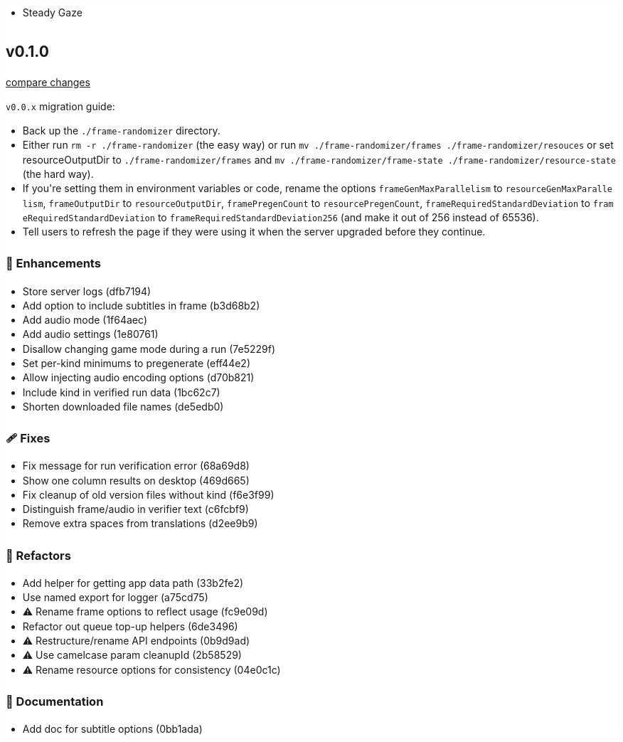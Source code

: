 - Steady Gaze

## v0.1.0

[compare changes](https:///frame-randomizer/compare/v0.0.21...v0.1.0)

`v0.0.x` migration guide:

- Back up the `./frame-randomizer` directory.
- Either run `rm -r ./frame-randomizer` (the easy way) or run `mv ./frame-randomizer/frames ./frame-randomizer/resouces` or set resourceOutputDir to `./frame-randomizer/frames` and `mv ./frame-randomizer/frame-state ./frame-randomizer/resource-state` (the hard way).
- If you're setting them in environment variables or code, rename the options `frameGenMaxParallelism` to `resourceGenMaxParallelism`, `frameOutputDir` to `resourceOutputDir`, `framePregenCount` to `resourcePregenCount`, `frameRequiredStandardDeviation` to `frameRequiredStandardDeviation` to `frameRequiredStandardDeviation256` (and make it out of 256 instead of 65536).
- Tell users to refresh the page if they were using it when the server upgraded before they continue.

### 🚀 Enhancements

- Store server logs (dfb7194)
- Add option to include subtitles in frame (b3d68b2)
- Add audio mode (1f64aec)
- Add audio settings (1e80761)
- Disallow changing game mode during a run (7e5229f)
- Set per-kind minimums to pregenerate (eff44e2)
- Allow injecting audio encoding options (d70b821)
- Include kind in verified run data (1bc62c7)
- Shorten downloaded file names (de5edb0)

### 🩹 Fixes

- Fix message for run verification error (68a69d8)
- Show one column results on desktop (469d665)
- Fix cleanup of old version files without kind (f6e3f99)
- Distinguish frame/audio in verifier text (c6fcbf9)
- Remove extra spaces from translations (d2ee9b9)

### 💅 Refactors

- Add helper for getting app data path (33b2fe2)
- Use named export for logger (a75cd75)
- ⚠️ Rename frame options to reflect usage (fc9e09d)
- Refactor out queue top-up helpers (6de3496)
- ⚠️ Restructure/rename API endpoints (0b9d9ad)
- ⚠️ Use camelcase param cleanupId (2b58529)
- ⚠️ Rename resource options for consistency (04e0c1c)

### 📖 Documentation

- Add doc for subtitle options (0bb1ada)
